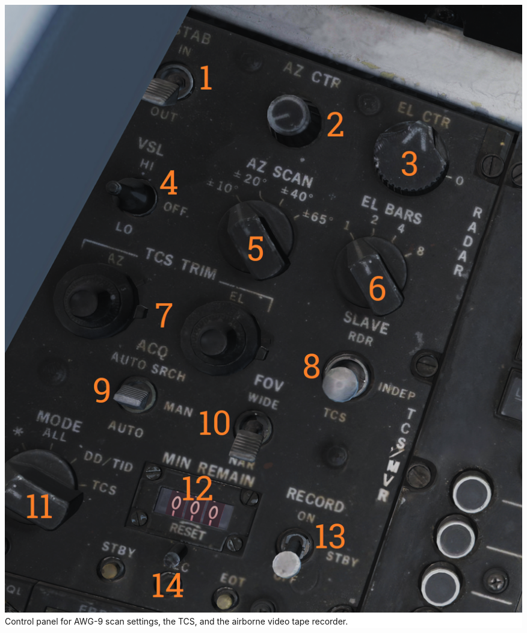 ![radarircontrol](../../img/radarircontrol.png)
Control panel for AWG-9 scan settings, the TCS, and the airborne video tape recorder.
